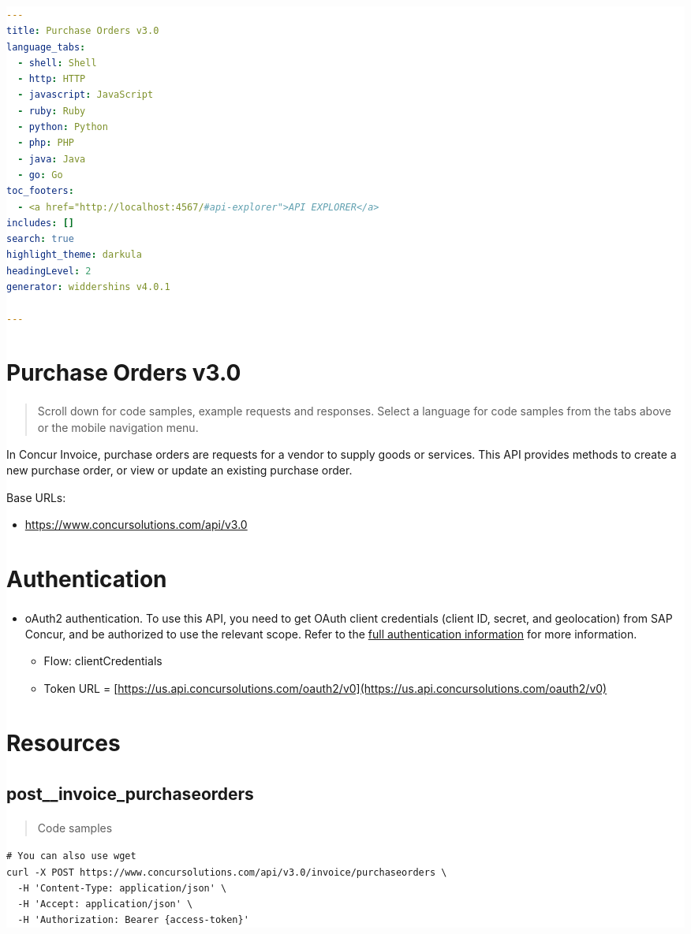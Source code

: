 ```yaml
---
title: Purchase Orders v3.0
language_tabs:
  - shell: Shell
  - http: HTTP
  - javascript: JavaScript
  - ruby: Ruby
  - python: Python
  - php: PHP
  - java: Java
  - go: Go
toc_footers:
  - <a href="http://localhost:4567/#api-explorer">API EXPLORER</a>
includes: []
search: true
highlight_theme: darkula
headingLevel: 2
generator: widdershins v4.0.1

---
```


<h1 id="purchase-orders">Purchase Orders v3.0</h1>

> Scroll down for code samples, example requests and responses. Select a language for code samples from the tabs above or the mobile navigation menu.

In Concur Invoice, purchase orders are requests for a vendor to supply goods or services. This API provides methods to create a new purchase order, or view or update an existing purchase order.

Base URLs:

* <a href="https://www.concursolutions.com/api/v3.0">https://www.concursolutions.com/api/v3.0</a>

# Authentication

- oAuth2 authentication. To use this API, you need to get OAuth client credentials (client ID, secret, and geolocation) from SAP Concur, and be authorized to use the relevant scope. Refer to the <a href="https://developer.concur.com/api-reference/authentication/getting-started.html">full authentication information</a> for more information.

    - Flow: clientCredentials

    - Token URL = [https://us.api.concursolutions.com/oauth2/v0](https://us.api.concursolutions.com/oauth2/v0)

<h1 id="purchase-orders-resources">Resources</h1>

## post__invoice_purchaseorders

> Code samples

```shell
# You can also use wget
curl -X POST https://www.concursolutions.com/api/v3.0/invoice/purchaseorders \
  -H 'Content-Type: application/json' \
  -H 'Accept: application/json' \
  -H 'Authorization: Bearer {access-token}'

```
